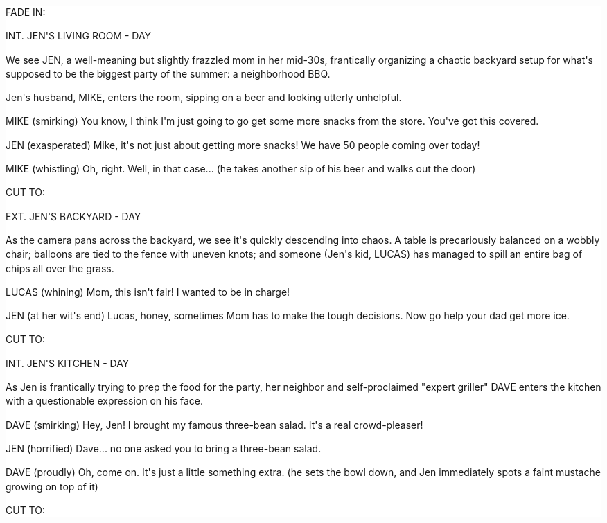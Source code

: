 FADE IN:

INT. JEN'S LIVING ROOM - DAY

We see JEN, a well-meaning but slightly frazzled mom in her mid-30s, frantically organizing a chaotic backyard setup for what's supposed to be the biggest party of the summer: a neighborhood BBQ.

Jen's husband, MIKE, enters the room, sipping on a beer and looking utterly unhelpful.

MIKE
(smirking)
You know, I think I'm just going to go get some more snacks from the store. You've got this covered.

JEN
(exasperated)
Mike, it's not just about getting more snacks! We have 50 people coming over today!

MIKE
(whistling)
Oh, right. Well, in that case... (he takes another sip of his beer and walks out the door)

CUT TO:

EXT. JEN'S BACKYARD - DAY

As the camera pans across the backyard, we see it's quickly descending into chaos. A table is precariously balanced on a wobbly chair; balloons are tied to the fence with uneven knots; and someone (Jen's kid, LUCAS) has managed to spill an entire bag of chips all over the grass.

LUCAS
(whining)
Mom, this isn't fair! I wanted to be in charge!

JEN
(at her wit's end)
Lucas, honey, sometimes Mom has to make the tough decisions. Now go help your dad get more ice.

CUT TO:

INT. JEN'S KITCHEN - DAY

As Jen is frantically trying to prep the food for the party, her neighbor and self-proclaimed "expert griller" DAVE enters the kitchen with a questionable expression on his face.

DAVE
(smirking)
Hey, Jen! I brought my famous three-bean salad. It's a real crowd-pleaser!

JEN
(horrified)
Dave... no one asked you to bring a three-bean salad.

DAVE
(proudly)
Oh, come on. It's just a little something extra. (he sets the bowl down, and Jen immediately spots a faint mustache growing on top of it)

CUT TO:
